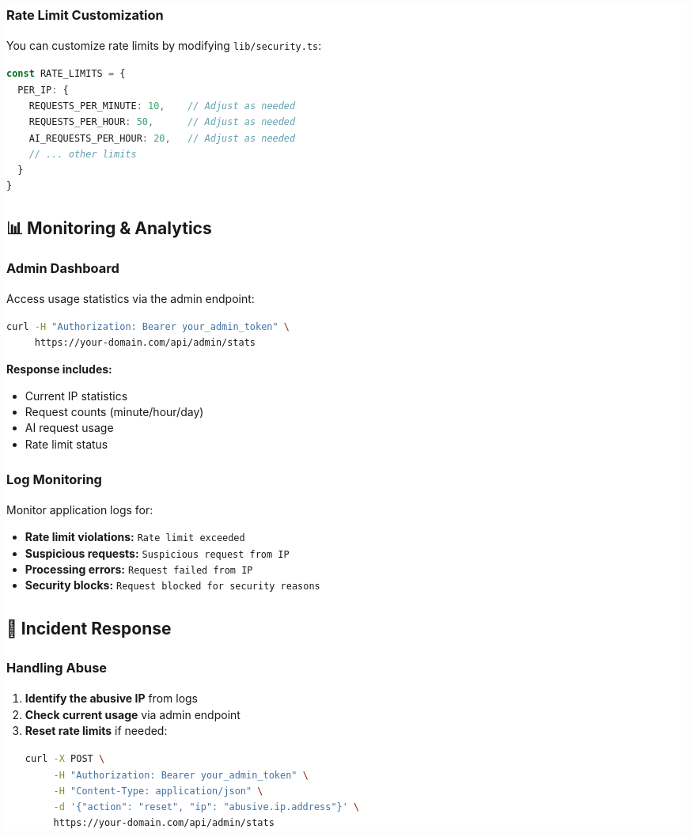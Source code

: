 ### Rate Limit Customization

You can customize rate limits by modifying `lib/security.ts`:

```typescript
const RATE_LIMITS = {
  PER_IP: {
    REQUESTS_PER_MINUTE: 10,    // Adjust as needed
    REQUESTS_PER_HOUR: 50,      // Adjust as needed
    AI_REQUESTS_PER_HOUR: 20,   // Adjust as needed
    // ... other limits
  }
}
```

## 📊 Monitoring & Analytics

### Admin Dashboard

Access usage statistics via the admin endpoint:

```bash
curl -H "Authorization: Bearer your_admin_token" \
     https://your-domain.com/api/admin/stats
```

**Response includes:**
- Current IP statistics
- Request counts (minute/hour/day)
- AI request usage
- Rate limit status

### Log Monitoring

Monitor application logs for:
- **Rate limit violations:** `Rate limit exceeded`
- **Suspicious requests:** `Suspicious request from IP`
- **Processing errors:** `Request failed from IP`
- **Security blocks:** `Request blocked for security reasons`

## 🚨 Incident Response

### Handling Abuse

1. **Identify the abusive IP** from logs
2. **Check current usage** via admin endpoint
3. **Reset rate limits** if needed:
   ```bash
   curl -X POST \
        -H "Authorization: Bearer your_admin_token" \
        -H "Content-Type: application/json" \
        -d '{"action": "reset", "ip": "abusive.ip.address"}' \
        https://your-domain.com/api/admin/stats
   ```
